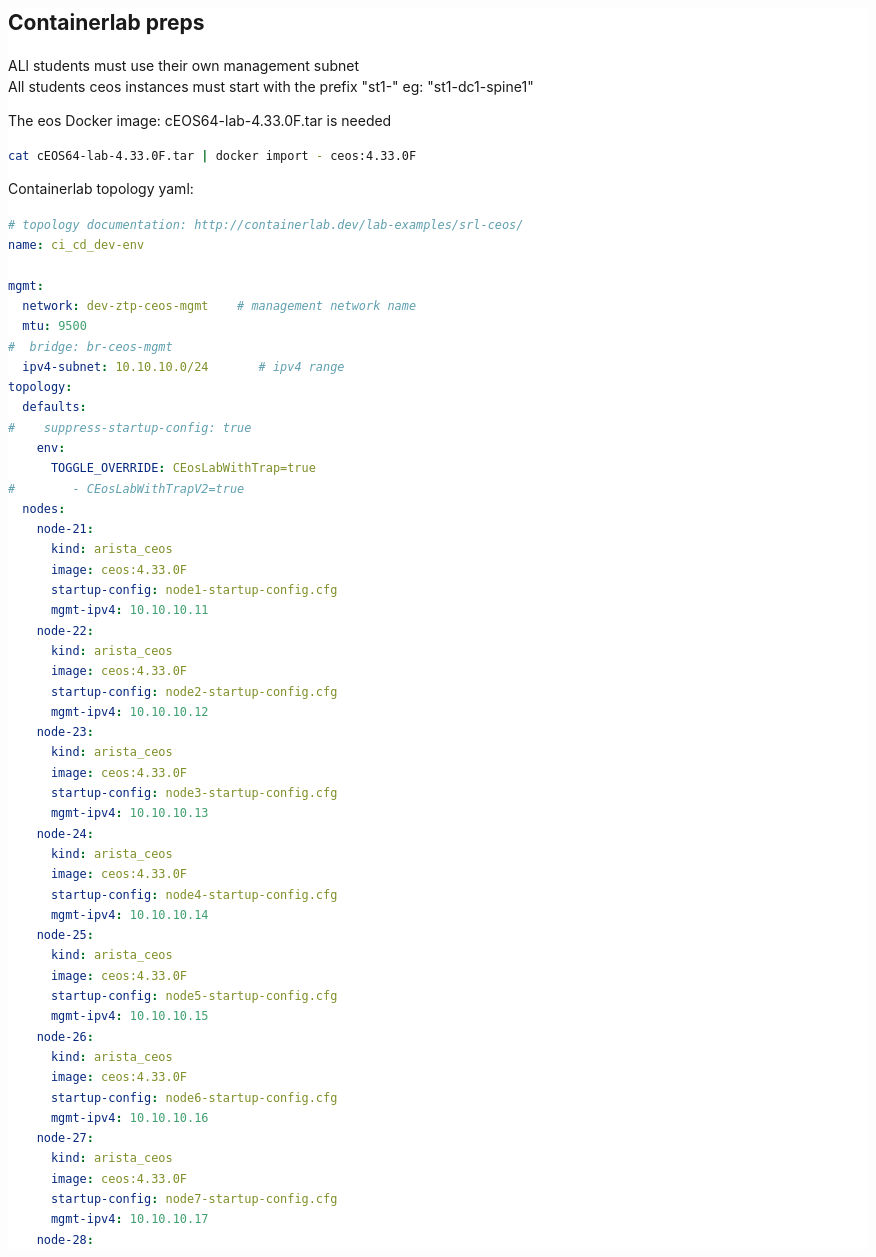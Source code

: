
## Containerlab preps
ALl students must use their own management subnet\
All students ceos instances must start with the prefix "st1-" eg: "st1-dc1-spine1"

The eos Docker image: cEOS64-lab-4.33.0F.tar is needed

```bash
cat cEOS64-lab-4.33.0F.tar | docker import - ceos:4.33.0F
```


Containerlab topology yaml:
```yaml
# topology documentation: http://containerlab.dev/lab-examples/srl-ceos/
name: ci_cd_dev-env

mgmt:
  network: dev-ztp-ceos-mgmt    # management network name
  mtu: 9500
#  bridge: br-ceos-mgmt
  ipv4-subnet: 10.10.10.0/24       # ipv4 range
topology:
  defaults:
#    suppress-startup-config: true
    env:
      TOGGLE_OVERRIDE: CEosLabWithTrap=true
#        - CEosLabWithTrapV2=true
  nodes:
    node-21:
      kind: arista_ceos
      image: ceos:4.33.0F
      startup-config: node1-startup-config.cfg
      mgmt-ipv4: 10.10.10.11
    node-22:
      kind: arista_ceos
      image: ceos:4.33.0F
      startup-config: node2-startup-config.cfg
      mgmt-ipv4: 10.10.10.12
    node-23:
      kind: arista_ceos
      image: ceos:4.33.0F
      startup-config: node3-startup-config.cfg
      mgmt-ipv4: 10.10.10.13
    node-24:
      kind: arista_ceos
      image: ceos:4.33.0F
      startup-config: node4-startup-config.cfg
      mgmt-ipv4: 10.10.10.14
    node-25:
      kind: arista_ceos
      image: ceos:4.33.0F
      startup-config: node5-startup-config.cfg
      mgmt-ipv4: 10.10.10.15
    node-26:
      kind: arista_ceos
      image: ceos:4.33.0F
      startup-config: node6-startup-config.cfg
      mgmt-ipv4: 10.10.10.16
    node-27:
      kind: arista_ceos
      image: ceos:4.33.0F
      startup-config: node7-startup-config.cfg
      mgmt-ipv4: 10.10.10.17
    node-28:
```